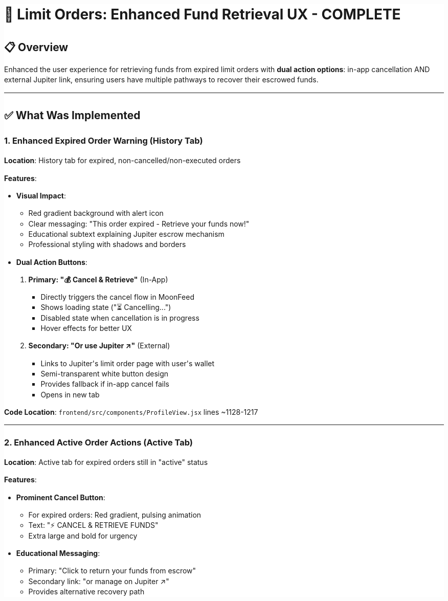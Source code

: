 # 🎯 Limit Orders: Enhanced Fund Retrieval UX - COMPLETE

## 📋 Overview

Enhanced the user experience for retrieving funds from expired limit orders with **dual action options**: in-app cancellation AND external Jupiter link, ensuring users have multiple pathways to recover their escrowed funds.

---

## ✅ What Was Implemented

### 1. **Enhanced Expired Order Warning (History Tab)**

**Location**: History tab for expired, non-cancelled/non-executed orders

**Features**:
- **Visual Impact**:
  - Red gradient background with alert icon
  - Clear messaging: "This order expired - Retrieve your funds now!"
  - Educational subtext explaining Jupiter escrow mechanism
  - Professional styling with shadows and borders

- **Dual Action Buttons**:
  1. **Primary: "💰 Cancel & Retrieve"** (In-App)
     - Directly triggers the cancel flow in MoonFeed
     - Shows loading state ("⏳ Cancelling...")
     - Disabled state when cancellation is in progress
     - Hover effects for better UX
  
  2. **Secondary: "Or use Jupiter ↗"** (External)
     - Links to Jupiter's limit order page with user's wallet
     - Semi-transparent white button design
     - Provides fallback if in-app cancel fails
     - Opens in new tab

**Code Location**: `frontend/src/components/ProfileView.jsx` lines ~1128-1217

---

### 2. **Enhanced Active Order Actions (Active Tab)**

**Location**: Active tab for expired orders still in "active" status

**Features**:
- **Prominent Cancel Button**:
  - For expired orders: Red gradient, pulsing animation
  - Text: "⚡ CANCEL & RETRIEVE FUNDS"
  - Extra large and bold for urgency

- **Educational Messaging**:
  - Primary: "Click to return your funds from escrow"
  - Secondary link: "or manage on Jupiter ↗"
  - Provides alternative recovery path

